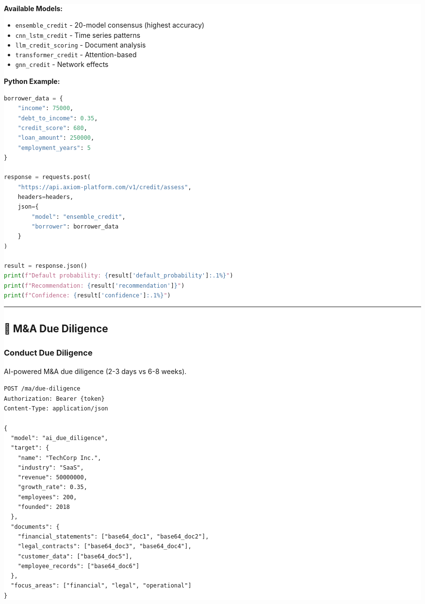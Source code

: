 **Available Models:**
- `ensemble_credit` - 20-model consensus (highest accuracy)
- `cnn_lstm_credit` - Time series patterns
- `llm_credit_scoring` - Document analysis
- `transformer_credit` - Attention-based
- `gnn_credit` - Network effects

**Python Example:**
```python
borrower_data = {
    "income": 75000,
    "debt_to_income": 0.35,
    "credit_score": 680,
    "loan_amount": 250000,
    "employment_years": 5
}

response = requests.post(
    "https://api.axiom-platform.com/v1/credit/assess",
    headers=headers,
    json={
        "model": "ensemble_credit",
        "borrower": borrower_data
    }
)

result = response.json()
print(f"Default probability: {result['default_probability']:.1%}")
print(f"Recommendation: {result['recommendation']}")
print(f"Confidence: {result['confidence']:.1%}")
```

---

## 💼 M&A Due Diligence

### Conduct Due Diligence

AI-powered M&A due diligence (2-3 days vs 6-8 weeks).

```http
POST /ma/due-diligence
Authorization: Bearer {token}
Content-Type: application/json

{
  "model": "ai_due_diligence",
  "target": {
    "name": "TechCorp Inc.",
    "industry": "SaaS",
    "revenue": 50000000,
    "growth_rate": 0.35,
    "employees": 200,
    "founded": 2018
  },
  "documents": {
    "financial_statements": ["base64_doc1", "base64_doc2"],
    "legal_contracts": ["base64_doc3", "base64_doc4"],
    "customer_data": ["base64_doc5"],
    "employee_records": ["base64_doc6"]
  },
  "focus_areas": ["financial", "legal", "operational"]
}
```
